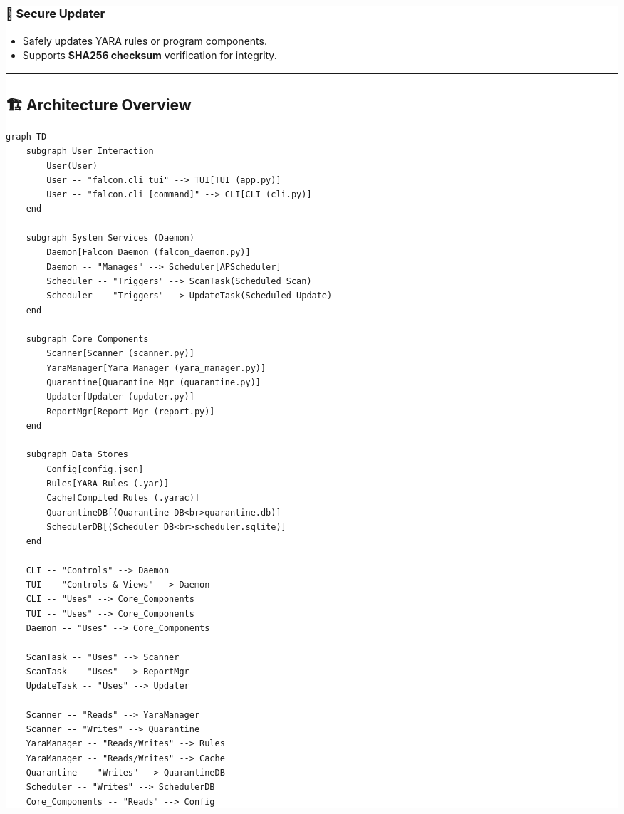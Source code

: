 ### 🔁 Secure Updater
- Safely updates YARA rules or program components.
- Supports **SHA256 checksum** verification for integrity.

---

## 🏗️ Architecture Overview

```mermaid
graph TD
    subgraph User Interaction
        User(User)
        User -- "falcon.cli tui" --> TUI[TUI (app.py)]
        User -- "falcon.cli [command]" --> CLI[CLI (cli.py)]
    end

    subgraph System Services (Daemon)
        Daemon[Falcon Daemon (falcon_daemon.py)]
        Daemon -- "Manages" --> Scheduler[APScheduler]
        Scheduler -- "Triggers" --> ScanTask(Scheduled Scan)
        Scheduler -- "Triggers" --> UpdateTask(Scheduled Update)
    end

    subgraph Core Components
        Scanner[Scanner (scanner.py)]
        YaraManager[Yara Manager (yara_manager.py)]
        Quarantine[Quarantine Mgr (quarantine.py)]
        Updater[Updater (updater.py)]
        ReportMgr[Report Mgr (report.py)]
    end

    subgraph Data Stores
        Config[config.json]
        Rules[YARA Rules (.yar)]
        Cache[Compiled Rules (.yarac)]
        QuarantineDB[(Quarantine DB<br>quarantine.db)]
        SchedulerDB[(Scheduler DB<br>scheduler.sqlite)]
    end

    CLI -- "Controls" --> Daemon
    TUI -- "Controls & Views" --> Daemon
    CLI -- "Uses" --> Core_Components
    TUI -- "Uses" --> Core_Components
    Daemon -- "Uses" --> Core_Components

    ScanTask -- "Uses" --> Scanner
    ScanTask -- "Uses" --> ReportMgr
    UpdateTask -- "Uses" --> Updater

    Scanner -- "Reads" --> YaraManager
    Scanner -- "Writes" --> Quarantine
    YaraManager -- "Reads/Writes" --> Rules
    YaraManager -- "Reads/Writes" --> Cache
    Quarantine -- "Writes" --> QuarantineDB
    Scheduler -- "Writes" --> SchedulerDB
    Core_Components -- "Reads" --> Config
```
